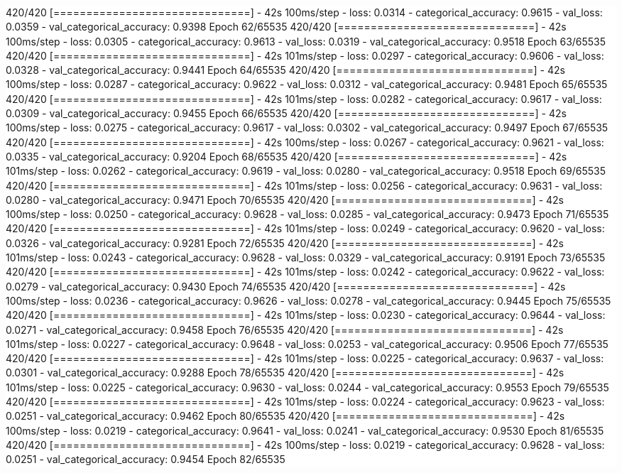 420/420 [==============================] - 42s 100ms/step - loss: 0.0314 - categorical_accuracy: 0.9615 - val_loss: 0.0359 - val_categorical_accuracy: 0.9398
Epoch 62/65535
420/420 [==============================] - 42s 100ms/step - loss: 0.0305 - categorical_accuracy: 0.9613 - val_loss: 0.0319 - val_categorical_accuracy: 0.9518
Epoch 63/65535
420/420 [==============================] - 42s 101ms/step - loss: 0.0297 - categorical_accuracy: 0.9606 - val_loss: 0.0328 - val_categorical_accuracy: 0.9441
Epoch 64/65535
420/420 [==============================] - 42s 100ms/step - loss: 0.0287 - categorical_accuracy: 0.9622 - val_loss: 0.0312 - val_categorical_accuracy: 0.9481
Epoch 65/65535
420/420 [==============================] - 42s 101ms/step - loss: 0.0282 - categorical_accuracy: 0.9617 - val_loss: 0.0309 - val_categorical_accuracy: 0.9455
Epoch 66/65535
420/420 [==============================] - 42s 100ms/step - loss: 0.0275 - categorical_accuracy: 0.9617 - val_loss: 0.0302 - val_categorical_accuracy: 0.9497
Epoch 67/65535
420/420 [==============================] - 42s 100ms/step - loss: 0.0267 - categorical_accuracy: 0.9621 - val_loss: 0.0335 - val_categorical_accuracy: 0.9204
Epoch 68/65535
420/420 [==============================] - 42s 101ms/step - loss: 0.0262 - categorical_accuracy: 0.9619 - val_loss: 0.0280 - val_categorical_accuracy: 0.9518
Epoch 69/65535
420/420 [==============================] - 42s 101ms/step - loss: 0.0256 - categorical_accuracy: 0.9631 - val_loss: 0.0280 - val_categorical_accuracy: 0.9471
Epoch 70/65535
420/420 [==============================] - 42s 100ms/step - loss: 0.0250 - categorical_accuracy: 0.9628 - val_loss: 0.0285 - val_categorical_accuracy: 0.9473
Epoch 71/65535
420/420 [==============================] - 42s 101ms/step - loss: 0.0249 - categorical_accuracy: 0.9620 - val_loss: 0.0326 - val_categorical_accuracy: 0.9281
Epoch 72/65535
420/420 [==============================] - 42s 101ms/step - loss: 0.0243 - categorical_accuracy: 0.9628 - val_loss: 0.0329 - val_categorical_accuracy: 0.9191
Epoch 73/65535
420/420 [==============================] - 42s 101ms/step - loss: 0.0242 - categorical_accuracy: 0.9622 - val_loss: 0.0279 - val_categorical_accuracy: 0.9430
Epoch 74/65535
420/420 [==============================] - 42s 100ms/step - loss: 0.0236 - categorical_accuracy: 0.9626 - val_loss: 0.0278 - val_categorical_accuracy: 0.9445
Epoch 75/65535
420/420 [==============================] - 42s 101ms/step - loss: 0.0230 - categorical_accuracy: 0.9644 - val_loss: 0.0271 - val_categorical_accuracy: 0.9458
Epoch 76/65535
420/420 [==============================] - 42s 101ms/step - loss: 0.0227 - categorical_accuracy: 0.9648 - val_loss: 0.0253 - val_categorical_accuracy: 0.9506
Epoch 77/65535
420/420 [==============================] - 42s 101ms/step - loss: 0.0225 - categorical_accuracy: 0.9637 - val_loss: 0.0301 - val_categorical_accuracy: 0.9288
Epoch 78/65535
420/420 [==============================] - 42s 101ms/step - loss: 0.0225 - categorical_accuracy: 0.9630 - val_loss: 0.0244 - val_categorical_accuracy: 0.9553
Epoch 79/65535
420/420 [==============================] - 42s 101ms/step - loss: 0.0224 - categorical_accuracy: 0.9623 - val_loss: 0.0251 - val_categorical_accuracy: 0.9462
Epoch 80/65535
420/420 [==============================] - 42s 100ms/step - loss: 0.0219 - categorical_accuracy: 0.9641 - val_loss: 0.0241 - val_categorical_accuracy: 0.9530
Epoch 81/65535
420/420 [==============================] - 42s 100ms/step - loss: 0.0219 - categorical_accuracy: 0.9628 - val_loss: 0.0251 - val_categorical_accuracy: 0.9454
Epoch 82/65535